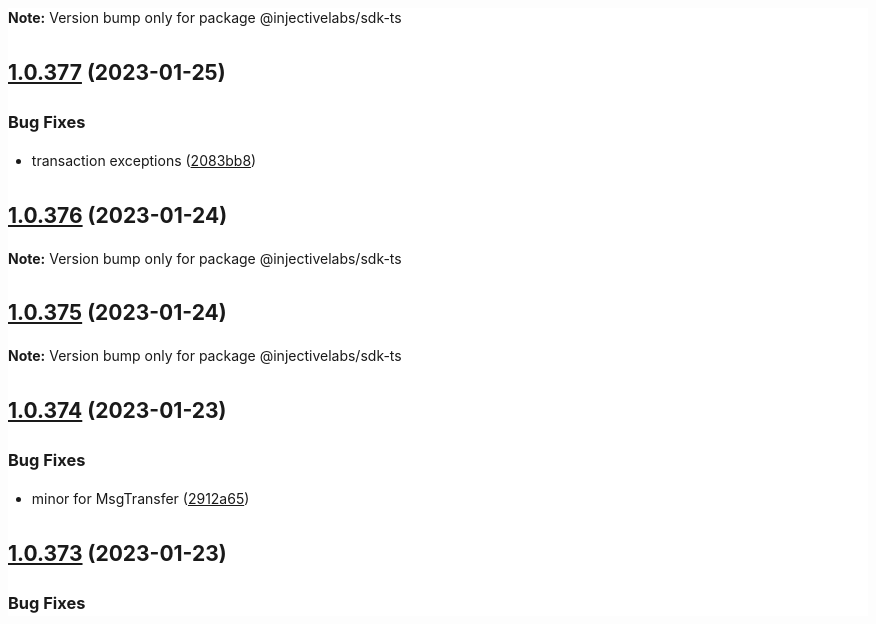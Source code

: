 **Note:** Version bump only for package @injectivelabs/sdk-ts





## [1.0.377](https://github.com/InjectiveLabs/injective-ts/compare/@injectivelabs/sdk-ts@1.0.376...@injectivelabs/sdk-ts@1.0.377) (2023-01-25)


### Bug Fixes

* transaction exceptions ([2083bb8](https://github.com/InjectiveLabs/injective-ts/commit/2083bb80770b5ad954d2249d119ed72113f6b0c2))





## [1.0.376](https://github.com/InjectiveLabs/injective-ts/compare/@injectivelabs/sdk-ts@1.0.375...@injectivelabs/sdk-ts@1.0.376) (2023-01-24)

**Note:** Version bump only for package @injectivelabs/sdk-ts





## [1.0.375](https://github.com/InjectiveLabs/injective-ts/compare/@injectivelabs/sdk-ts@1.0.374...@injectivelabs/sdk-ts@1.0.375) (2023-01-24)

**Note:** Version bump only for package @injectivelabs/sdk-ts





## [1.0.374](https://github.com/InjectiveLabs/injective-ts/compare/@injectivelabs/sdk-ts@1.0.373...@injectivelabs/sdk-ts@1.0.374) (2023-01-23)


### Bug Fixes

* minor for MsgTransfer ([2912a65](https://github.com/InjectiveLabs/injective-ts/commit/2912a650ce7153e241cd0a86014050a58d694985))





## [1.0.373](https://github.com/InjectiveLabs/injective-ts/compare/@injectivelabs/sdk-ts@1.0.372...@injectivelabs/sdk-ts@1.0.373) (2023-01-23)


### Bug Fixes
